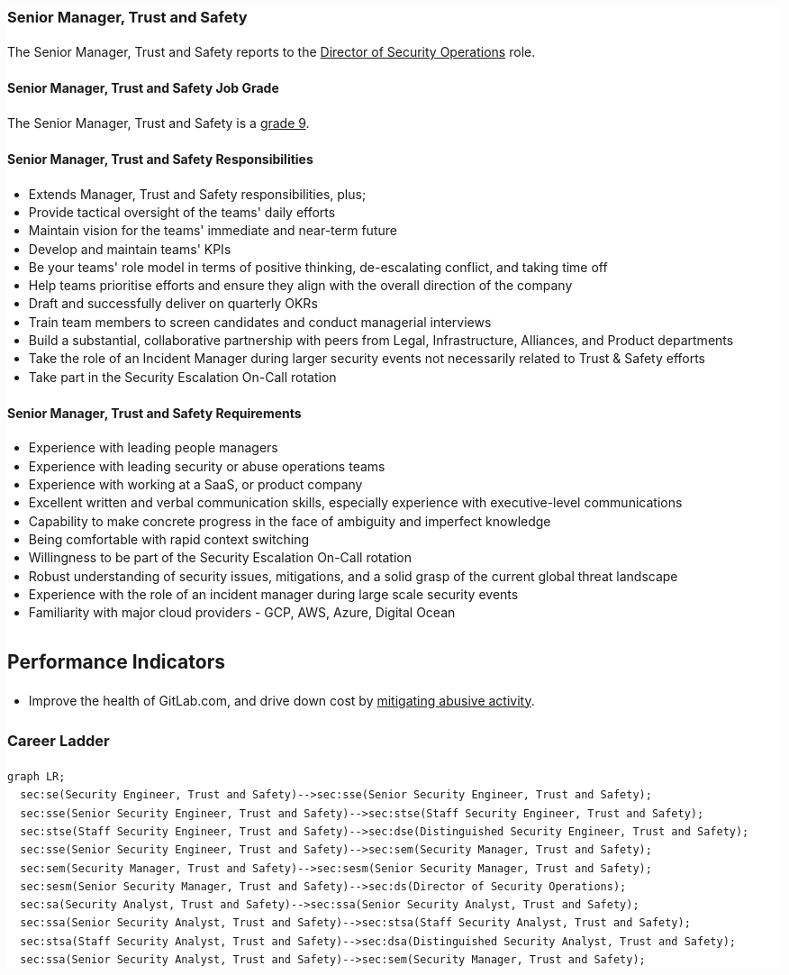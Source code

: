 ### Senior Manager, Trust and Safety 
The Senior Manager, Trust and Safety reports to the [Director of Security Operations](/job-families/engineering/security-management/#director-of-security) role.

#### Senior Manager, Trust and Safety Job Grade
The Senior Manager, Trust and Safety is a [grade 9](/handbook/total-rewards/compensation/compensation-calculator/#gitlab-job-grades).

#### Senior Manager, Trust and Safety Responsibilities
* Extends Manager, Trust and Safety responsibilities, plus;
* Provide tactical oversight of the teams' daily efforts
* Maintain vision for the teams' immediate and near-term future
* Develop and maintain teams' KPIs
* Be your teams' role model in terms of positive thinking, de-escalating conflict, and taking time off
* Help teams prioritise efforts	and ensure they align with the overall direction of the company
* Draft and successfully deliver on quarterly OKRs
* Train team members to screen candidates and conduct managerial interviews
* Build a substantial, collaborative partnership with peers from Legal, Infrastructure, Alliances, and Product departments
* Take the role of an Incident Manager during larger security events not necessarily related to Trust & Safety efforts
* Take part in the Security Escalation On-Call rotation
 
#### Senior Manager, Trust and Safety Requirements
* Experience with leading people managers
* Experience with leading security or abuse operations teams
* Experience with working at a SaaS, or product company
* Excellent written and verbal communication skills, especially experience with executive-level communications
* Capability to make concrete progress in the face of ambiguity and imperfect knowledge
* Being comfortable with rapid context switching
* Willingness to be part of the Security Escalation On-Call rotation
* Robust understanding of security issues, mitigations, and a solid grasp of the current global threat landscape
* Experience with the role of an incident manager during large scale security events
* Familiarity with major cloud providers - GCP, AWS, Azure, Digital Ocean

## Performance Indicators
* Improve the health of GitLab.com, and drive down cost by [mitigating abusive activity](/handbook/engineering/security/performance-indicators/#cost-of-abuse).

### Career Ladder
```mermaid
graph LR;
  sec:se(Security Engineer, Trust and Safety)-->sec:sse(Senior Security Engineer, Trust and Safety);
  sec:sse(Senior Security Engineer, Trust and Safety)-->sec:stse(Staff Security Engineer, Trust and Safety);
  sec:stse(Staff Security Engineer, Trust and Safety)-->sec:dse(Distinguished Security Engineer, Trust and Safety);
  sec:sse(Senior Security Engineer, Trust and Safety)-->sec:sem(Security Manager, Trust and Safety);
  sec:sem(Security Manager, Trust and Safety)-->sec:sesm(Senior Security Manager, Trust and Safety);
  sec:sesm(Senior Security Manager, Trust and Safety)-->sec:ds(Director of Security Operations);
  sec:sa(Security Analyst, Trust and Safety)-->sec:ssa(Senior Security Analyst, Trust and Safety);
  sec:ssa(Senior Security Analyst, Trust and Safety)-->sec:stsa(Staff Security Analyst, Trust and Safety);
  sec:stsa(Staff Security Analyst, Trust and Safety)-->sec:dsa(Distinguished Security Analyst, Trust and Safety);
  sec:ssa(Senior Security Analyst, Trust and Safety)-->sec:sem(Security Manager, Trust and Safety);
```